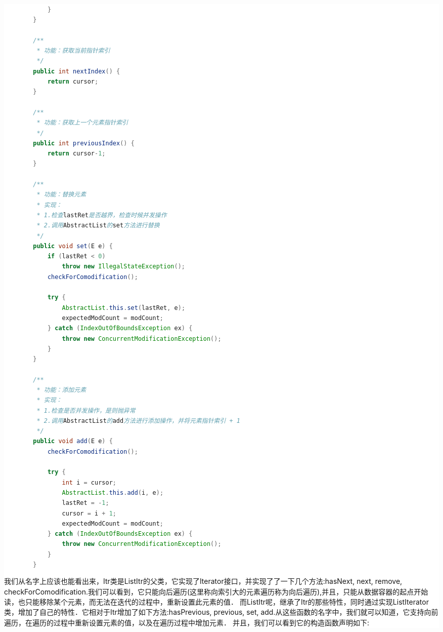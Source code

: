 ```java
            }
        }
 
        /**
         * 功能：获取当前指针索引
         */
        public int nextIndex() {
            return cursor;
        }
 
        /**
         * 功能：获取上一个元素指针索引
         */
        public int previousIndex() {
            return cursor-1;
        }
 
        /**
         * 功能：替换元素
         * 实现：
         * 1.检查lastRet是否越界，检查时候并发操作
         * 2.调用AbstractList的set方法进行替换
         */
        public void set(E e) {
            if (lastRet < 0)
                throw new IllegalStateException();
            checkForComodification();
 
            try {
                AbstractList.this.set(lastRet, e);
                expectedModCount = modCount;
            } catch (IndexOutOfBoundsException ex) {
                throw new ConcurrentModificationException();
            }
        }
 
        /**
         * 功能：添加元素
         * 实现：
         * 1.检查是否并发操作，是则抛异常
         * 2.调用AbstractList的add方法进行添加操作，并将元素指针索引 + 1
         */
        public void add(E e) {
            checkForComodification();
 
            try {
                int i = cursor;
                AbstractList.this.add(i, e);
                lastRet = -1;
                cursor = i + 1;
                expectedModCount = modCount;
            } catch (IndexOutOfBoundsException ex) {
                throw new ConcurrentModificationException();
            }
        }
```
我们从名字上应该也能看出来，Itr类是ListItr的父类，它实现了Iterator接口，并实现了了一下几个方法:hasNext, next, remove, checkForComodification.我们可以看到，它只能向后遍历(这里称向索引大的元素遍历称为向后遍历),并且，只能从数据容器的起点开始读，也只能移除某个元素，而无法在迭代的过程中，重新设置此元素的值．
而ListItr呢，继承了Itr的那些特性，同时通过实现ListIterator类，增加了自己的特性．它相对于Itr增加了如下方法:hasPrevious, previous, set, add.从这些函数的名字中，我们就可以知道，它支持向前遍历，在遍历的过程中重新设置元素的值，以及在遍历过程中增加元素．
并且，我们可以看到它的构造函数声明如下:
